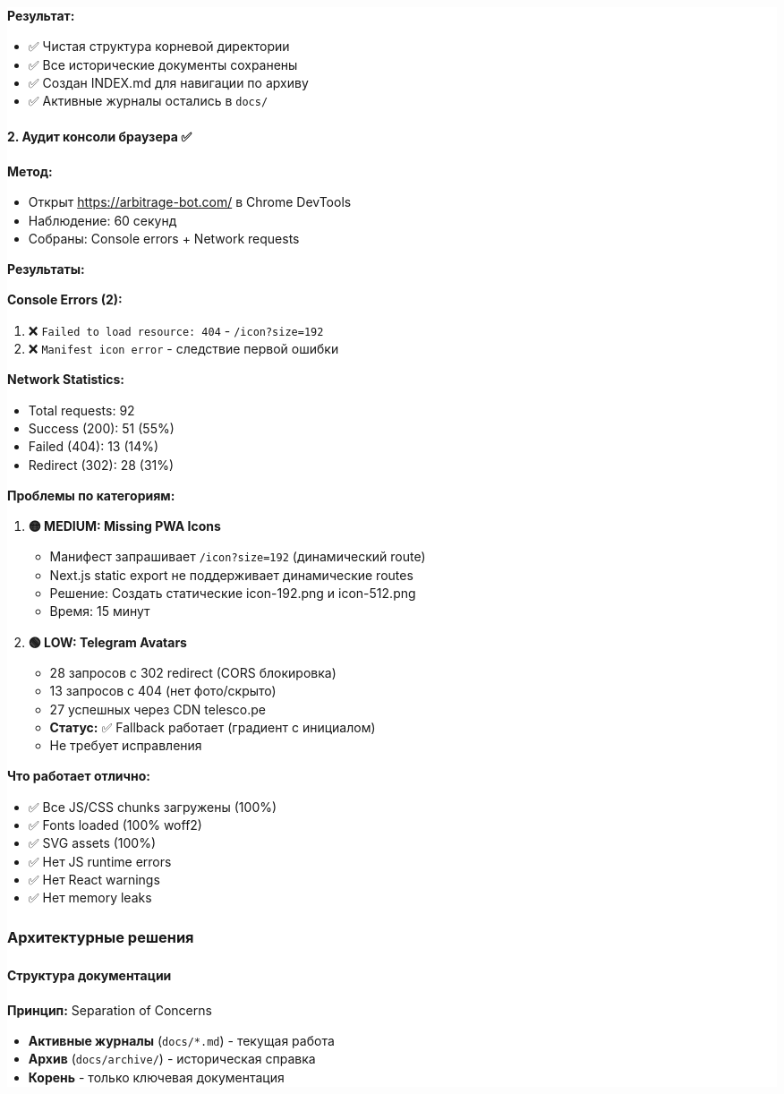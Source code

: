 **Результат:**
- ✅ Чистая структура корневой директории
- ✅ Все исторические документы сохранены
- ✅ Создан INDEX.md для навигации по архиву
- ✅ Активные журналы остались в `docs/`

#### 2. Аудит консоли браузера ✅

**Метод:**
- Открыт https://arbitrage-bot.com/ в Chrome DevTools
- Наблюдение: 60 секунд
- Собраны: Console errors + Network requests

**Результаты:**

**Console Errors (2):**
1. ❌ `Failed to load resource: 404` - `/icon?size=192`
2. ❌ `Manifest icon error` - следствие первой ошибки

**Network Statistics:**
- Total requests: 92
- Success (200): 51 (55%)
- Failed (404): 13 (14%)
- Redirect (302): 28 (31%)

**Проблемы по категориям:**

1. **🟡 MEDIUM: Missing PWA Icons**
   - Манифест запрашивает `/icon?size=192` (динамический route)
   - Next.js static export не поддерживает динамические routes
   - Решение: Создать статические icon-192.png и icon-512.png
   - Время: 15 минут

2. **🟢 LOW: Telegram Avatars**
   - 28 запросов с 302 redirect (CORS блокировка)
   - 13 запросов с 404 (нет фото/скрыто)
   - 27 успешных через CDN telesco.pe
   - **Статус:** ✅ Fallback работает (градиент с инициалом)
   - Не требует исправления

**Что работает отлично:**
- ✅ Все JS/CSS chunks загружены (100%)
- ✅ Fonts loaded (100% woff2)
- ✅ SVG assets (100%)
- ✅ Нет JS runtime errors
- ✅ Нет React warnings
- ✅ Нет memory leaks

### Архитектурные решения

#### Структура документации

**Принцип:** Separation of Concerns
- **Активные журналы** (`docs/*.md`) - текущая работа
- **Архив** (`docs/archive/`) - историческая справка
- **Корень** - только ключевая документация
